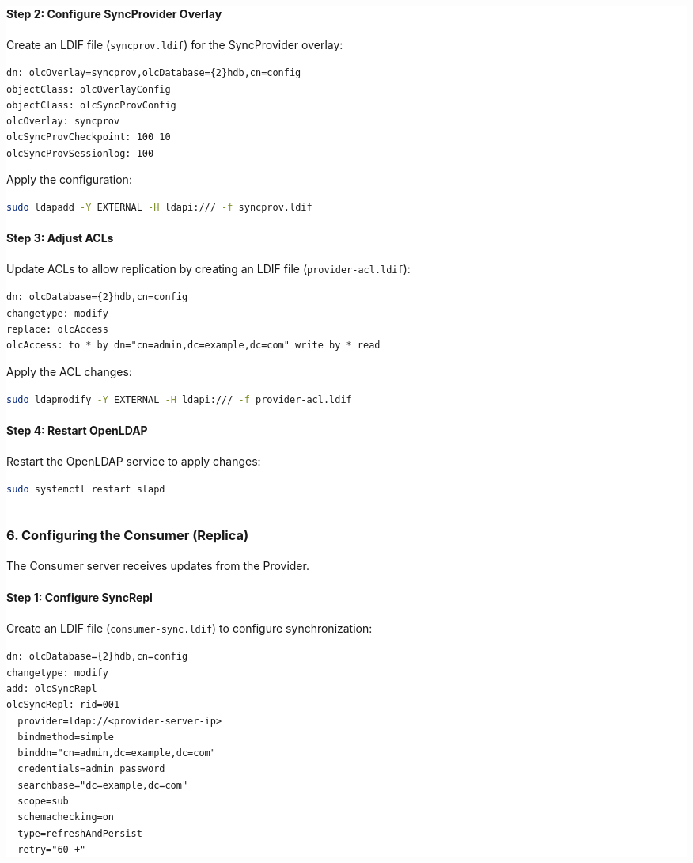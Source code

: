 #### **Step 2: Configure SyncProvider Overlay**

Create an LDIF file (`syncprov.ldif`) for the SyncProvider overlay:

```ldif
dn: olcOverlay=syncprov,olcDatabase={2}hdb,cn=config
objectClass: olcOverlayConfig
objectClass: olcSyncProvConfig
olcOverlay: syncprov
olcSyncProvCheckpoint: 100 10
olcSyncProvSessionlog: 100
```

Apply the configuration:

```bash
sudo ldapadd -Y EXTERNAL -H ldapi:/// -f syncprov.ldif
```

#### **Step 3: Adjust ACLs**

Update ACLs to allow replication by creating an LDIF file (`provider-acl.ldif`):

```ldif
dn: olcDatabase={2}hdb,cn=config
changetype: modify
replace: olcAccess
olcAccess: to * by dn="cn=admin,dc=example,dc=com" write by * read
```

Apply the ACL changes:

```bash
sudo ldapmodify -Y EXTERNAL -H ldapi:/// -f provider-acl.ldif
```

#### **Step 4: Restart OpenLDAP**

Restart the OpenLDAP service to apply changes:

```bash
sudo systemctl restart slapd
```

---

### **6. Configuring the Consumer (Replica)**

The Consumer server receives updates from the Provider.

#### **Step 1: Configure SyncRepl**

Create an LDIF file (`consumer-sync.ldif`) to configure synchronization:

```ldif
dn: olcDatabase={2}hdb,cn=config
changetype: modify
add: olcSyncRepl
olcSyncRepl: rid=001
  provider=ldap://<provider-server-ip>
  bindmethod=simple
  binddn="cn=admin,dc=example,dc=com"
  credentials=admin_password
  searchbase="dc=example,dc=com"
  scope=sub
  schemachecking=on
  type=refreshAndPersist
  retry="60 +"
```
